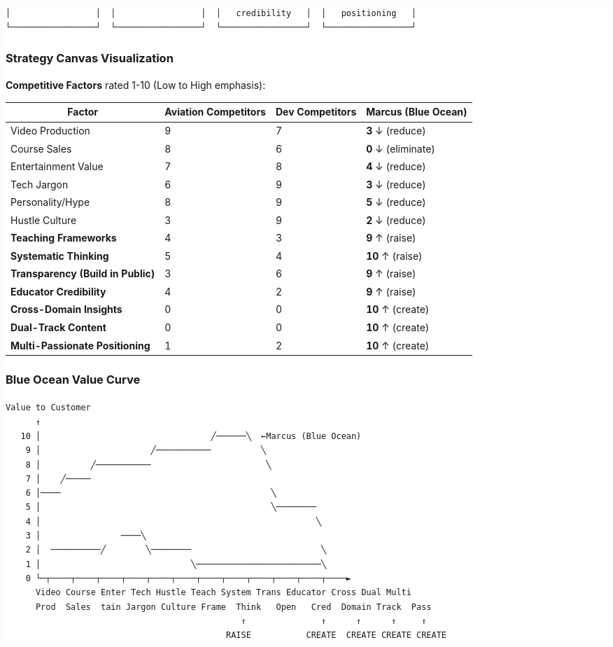 ```
│                 │  │                 │  │   credibility   │  │   positioning   │
└─────────────────┘  └─────────────────┘  └─────────────────┘  └─────────────────┘
```

### Strategy Canvas Visualization

**Competitive Factors** rated 1-10 (Low to High emphasis):

| Factor | Aviation Competitors | Dev Competitors | **Marcus (Blue Ocean)** |
|--------|---------------------|-----------------|----------------------|
| Video Production | 9 | 7 | **3** ↓ (reduce) |
| Course Sales | 8 | 6 | **0** ↓ (eliminate) |
| Entertainment Value | 7 | 8 | **4** ↓ (reduce) |
| Tech Jargon | 6 | 9 | **3** ↓ (reduce) |
| Personality/Hype | 8 | 9 | **5** ↓ (reduce) |
| Hustle Culture | 3 | 9 | **2** ↓ (reduce) |
| **Teaching Frameworks** | 4 | 3 | **9** ↑ (raise) |
| **Systematic Thinking** | 5 | 4 | **10** ↑ (raise) |
| **Transparency (Build in Public)** | 3 | 6 | **9** ↑ (raise) |
| **Educator Credibility** | 4 | 2 | **9** ↑ (raise) |
| **Cross-Domain Insights** | 0 | 0 | **10** ↑ (create) |
| **Dual-Track Content** | 0 | 0 | **10** ↑ (create) |
| **Multi-Passionate Positioning** | 1 | 2 | **10** ↑ (create) |

### Blue Ocean Value Curve

```
Value to Customer
      ↑
   10 │                                  ╱──────╲  ←Marcus (Blue Ocean)
    9 │                      ╱───────────          ╲
    8 │          ╱───────────                       ╲
    7 │    ╱─────
    6 │────                                          ╲
    5 │                                              ╲────────
    4 │                                                       ╲
    3 │                ────╲
    2 │  ──────────╱        ╲────────                          ╲
    1 │                              ╲─────────────────────────╲
    0 └─┬────┬────┬────┬────┬────┬────┬────┬────┬────┬────┬────┬────►
      Video Course Enter Tech Hustle Teach System Trans Educator Cross Dual Multi
      Prod  Sales  tain Jargon Culture Frame  Think   Open   Cred  Domain Track  Pass
                                               ↑               ↑      ↑      ↑     ↑
                                            RAISE           CREATE  CREATE CREATE CREATE
```
